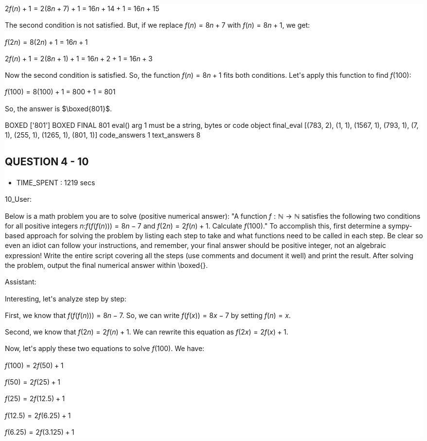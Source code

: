 $2f(n) + 1 = 2(8n + 7) + 1$ = $16n + 14 + 1$ = $16n + 15$

The second condition is not satisfied. But, if we replace $f(n) = 8n + 7$ with $f(n) = 8n + 1$, we get:

$f(2n) = 8(2n) + 1$ = $16n + 1$

$2f(n) + 1 = 2(8n + 1) + 1$ = $16n + 2 + 1$ = $16n + 3$

Now the second condition is satisfied. So, the function $f(n) = 8n + 1$ fits both conditions. Let's apply this function to find $f(100)$:

$f(100) = 8(100) + 1$ = $800 + 1$ = $801$

So, the answer is $\boxed{801}$.

BOXED ['801']
BOXED FINAL 801
eval() arg 1 must be a string, bytes or code object final_eval
[(783, 2), (1, 1), (1567, 1), (793, 1), (7, 1), (255, 1), (1265, 1), (801, 1)]
code_answers 1 text_answers 8



## QUESTION 4 - 10 
- TIME_SPENT : 1219 secs

10_User:

Below is a math problem you are to solve (positive numerical answer):
"A function $f: \mathbb N \to \mathbb N$ satisfies the following two conditions for all positive integers $n$:$f(f(f(n)))=8n-7$ and $f(2n)=2f(n)+1$. Calculate $f(100)$."
To accomplish this, first determine a sympy-based approach for solving the problem by listing each step to take and what functions need to be called in each step. Be clear so even an idiot can follow your instructions, and remember, your final answer should be positive integer, not an algebraic expression!
Write the entire script covering all the steps (use comments and document it well) and print the result. After solving the problem, output the final numerical answer within \boxed{}.

Assistant: 

Interesting, let's analyze step by step:



First, we know that $f(f(f(n)))=8n-7$. So, we can write $f(f(x)) = 8x-7$ by setting $f(n) = x$.

Second, we know that $f(2n)=2f(n)+1$. We can rewrite this equation as $f(2x) = 2f(x)+1$.

Now, let's apply these two equations to solve $f(100)$. We have:

$f(100) = 2f(50) + 1$

$f(50) = 2f(25) + 1$

$f(25) = 2f(12.5) + 1$

$f(12.5) = 2f(6.25) + 1$

$f(6.25) = 2f(3.125) + 1$

